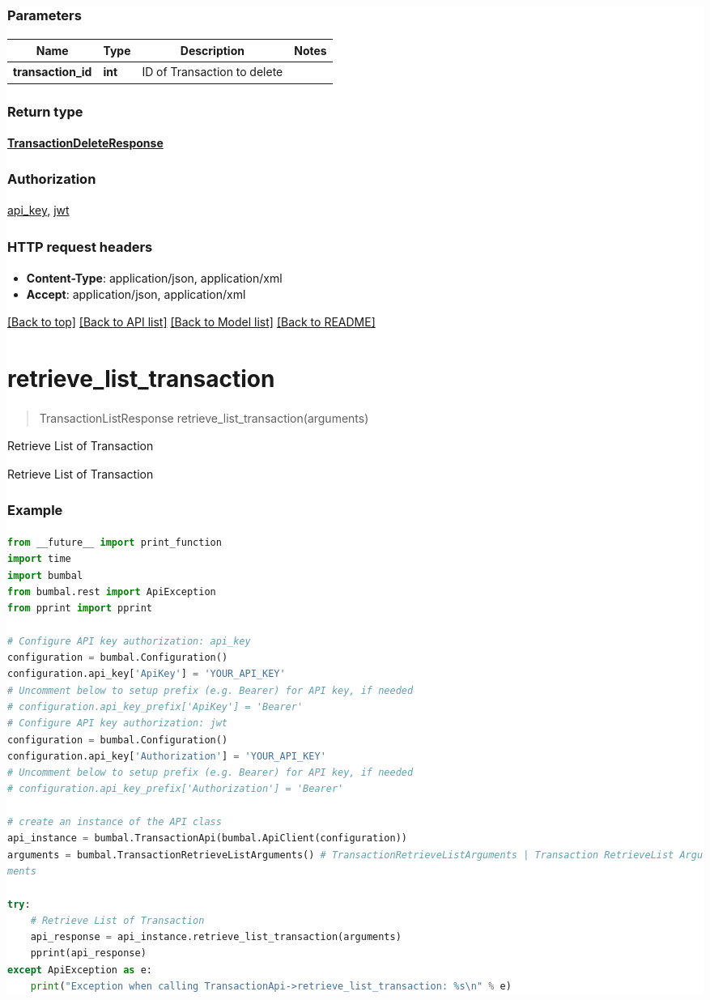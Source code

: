 ### Parameters

Name | Type | Description  | Notes
------------- | ------------- | ------------- | -------------
 **transaction_id** | **int**| ID of Transaction to delete | 

### Return type

[**TransactionDeleteResponse**](TransactionDeleteResponse.md)

### Authorization

[api_key](../README.md#api_key), [jwt](../README.md#jwt)

### HTTP request headers

 - **Content-Type**: application/json, application/xml
 - **Accept**: application/json, application/xml

[[Back to top]](#) [[Back to API list]](../README.md#documentation-for-api-endpoints) [[Back to Model list]](../README.md#documentation-for-models) [[Back to README]](../README.md)

# **retrieve_list_transaction**
> TransactionListResponse retrieve_list_transaction(arguments)

Retrieve List of Transaction

Retrieve List of Transaction

### Example
```python
from __future__ import print_function
import time
import bumbal
from bumbal.rest import ApiException
from pprint import pprint

# Configure API key authorization: api_key
configuration = bumbal.Configuration()
configuration.api_key['ApiKey'] = 'YOUR_API_KEY'
# Uncomment below to setup prefix (e.g. Bearer) for API key, if needed
# configuration.api_key_prefix['ApiKey'] = 'Bearer'
# Configure API key authorization: jwt
configuration = bumbal.Configuration()
configuration.api_key['Authorization'] = 'YOUR_API_KEY'
# Uncomment below to setup prefix (e.g. Bearer) for API key, if needed
# configuration.api_key_prefix['Authorization'] = 'Bearer'

# create an instance of the API class
api_instance = bumbal.TransactionApi(bumbal.ApiClient(configuration))
arguments = bumbal.TransactionRetrieveListArguments() # TransactionRetrieveListArguments | Transaction RetrieveList Arguments

try:
    # Retrieve List of Transaction
    api_response = api_instance.retrieve_list_transaction(arguments)
    pprint(api_response)
except ApiException as e:
    print("Exception when calling TransactionApi->retrieve_list_transaction: %s\n" % e)
```
